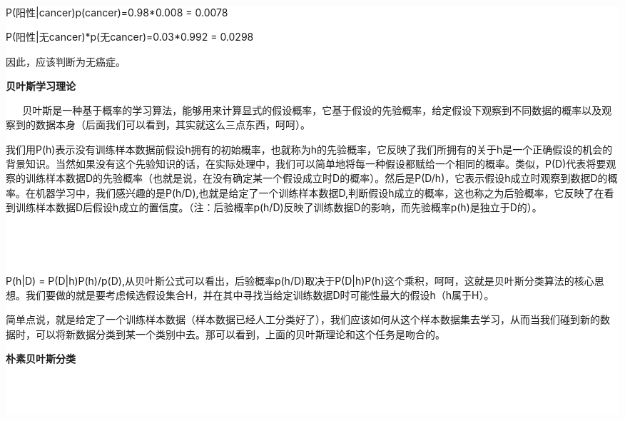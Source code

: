   <p>
    P(阳性|cancer)p(cancer)=0.98*0.008 = 0.0078
  </p>
  
  <p>
    P(阳性|无cancer)*p(无cancer)=0.03*0.992 = 0.0298
  </p>
  
  <p>
    因此，应该判断为无癌症。
  </p>
  
  <p>
    <strong>贝叶斯学习理论</strong><strong></strong>
  </p>
  
  <p>
    <strong>       </strong>贝叶斯是一种基于概率的学习算法，能够用来计算显式的假设概率，它基于假设的先验概率，给定假设下观察到不同数据的概率以及观察到的数据本身（后面我们可以看到，其实就这么三点东西，呵呵）。
  </p>
  
  <p>
    我们用P(h)表示没有训练样本数据前假设h拥有的初始概率，也就称为h的先验概率，它反映了我们所拥有的关于h是一个正确假设的机会的背景知识。当然如果没有这个先验知识的话，在实际处理中，我们可以简单地将每一种假设都赋给一个相同的概率。类似，P(D)代表将要观察的训练样本数据D的先验概率（也就是说，在没有确定某一个假设成立时D的概率）。然后是P(D/h)，它表示假设h成立时观察到数据D的概率。在机器学习中，我们感兴趣的是P(h/D),也就是给定了一个训练样本数据D,判断假设h成立的概率，这也称之为后验概率，它反映了在看到训练样本数据D后假设h成立的置信度。（注：后验概率p(h/D)反映了训练数据D的影响，而先验概率p(h)是独立于D的）。
  </p>
  
  <p>
    &nbsp;
  </p>
  
  <p>
    <img alt="" src="http://images.cnblogs.com/cnblogs_com/phinecos/20080415/2008102100.jpg" border="0" />
  </p>
  
  <p>
    P(h|D) = P(D|h)P(h)/p(D),从贝叶斯公式可以看出，后验概率p(h/D)取决于P(D|h)P(h)这个乘积，呵呵，这就是贝叶斯分类算法的核心思想。我们要做的就是要考虑候选假设集合H，并在其中寻找当给定训练数据D时可能性最大的假设h（h属于H）。
  </p>
  
  <p>
    简单点说，就是给定了一个训练样本数据（样本数据已经人工分类好了），我们应该如何从这个样本数据集去学习，从而当我们碰到新的数据时，可以将新数据分类到某一个类别中去。那可以看到，上面的贝叶斯理论和这个任务是吻合的。
  </p>
  
  <p>
    <strong>朴素贝叶斯分类</strong><strong></strong>
  </p>
  
  <p>
    <strong><img alt="" src="http://images.cnblogs.com/cnblogs_com/phinecos/20080415/2008102101.jpg" border="0" /></strong>
  </p>
  
  <p>
    <strong> </strong>
  </p>
  